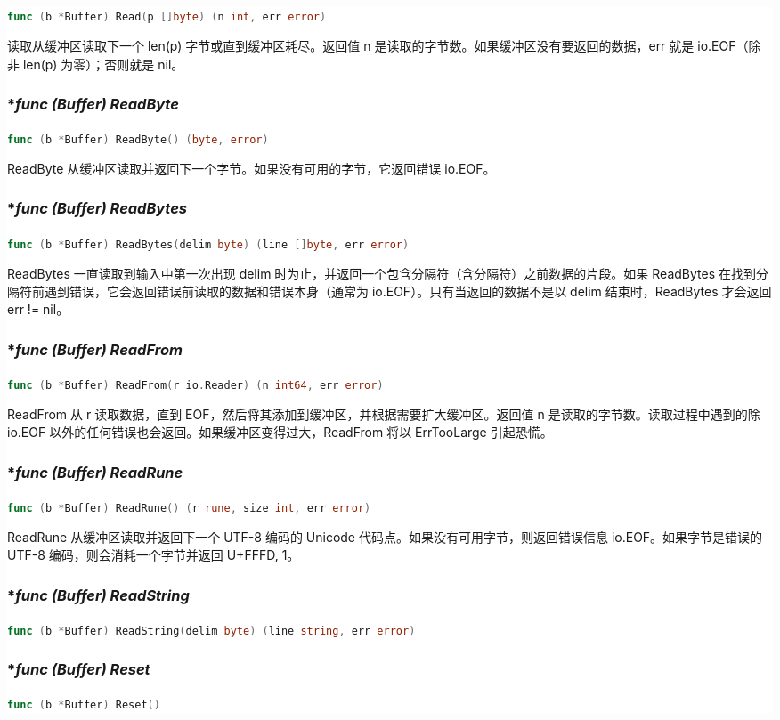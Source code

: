 ```go
func (b *Buffer) Read(p []byte) (n int, err error)
```

读取从缓冲区读取下一个 len(p) 字节或直到缓冲区耗尽。返回值 n 是读取的字节数。如果缓冲区没有要返回的数据，err 就是 io.EOF（除非 len(p) 为零）；否则就是 nil。

### **<a id="buffer-read-byte">func (*Buffer) ReadByte</a>**

```go
func (b *Buffer) ReadByte() (byte, error)
```

ReadByte 从缓冲区读取并返回下一个字节。如果没有可用的字节，它返回错误 io.EOF。

### **<a id="buffer-read-bytes">func (*Buffer) ReadBytes</a>**

```go
func (b *Buffer) ReadBytes(delim byte) (line []byte, err error)
```

ReadBytes 一直读取到输入中第一次出现 delim 时为止，并返回一个包含分隔符（含分隔符）之前数据的片段。如果 ReadBytes 在找到分隔符前遇到错误，它会返回错误前读取的数据和错误本身（通常为 io.EOF）。只有当返回的数据不是以 delim 结束时，ReadBytes 才会返回 err != nil。

### **<a id="buffer-read-from">func (*Buffer) ReadFrom</a>**

```go
func (b *Buffer) ReadFrom(r io.Reader) (n int64, err error)
```

ReadFrom 从 r 读取数据，直到 EOF，然后将其添加到缓冲区，并根据需要扩大缓冲区。返回值 n 是读取的字节数。读取过程中遇到的除 io.EOF 以外的任何错误也会返回。如果缓冲区变得过大，ReadFrom 将以 ErrTooLarge 引起恐慌。

### **<a id="buffer-read-rune">func (*Buffer) ReadRune</a>**

```go
func (b *Buffer) ReadRune() (r rune, size int, err error)
```

ReadRune 从缓冲区读取并返回下一个 UTF-8 编码的 Unicode 代码点。如果没有可用字节，则返回错误信息 io.EOF。如果字节是错误的 UTF-8 编码，则会消耗一个字节并返回 U+FFFD, 1。

### **<a id="buffer-read-string">func (*Buffer) ReadString</a>**

```go
func (b *Buffer) ReadString(delim byte) (line string, err error)
```

### **<a id="buffer-reset">func (*Buffer) Reset</a>**

```go
func (b *Buffer) Reset()
```
